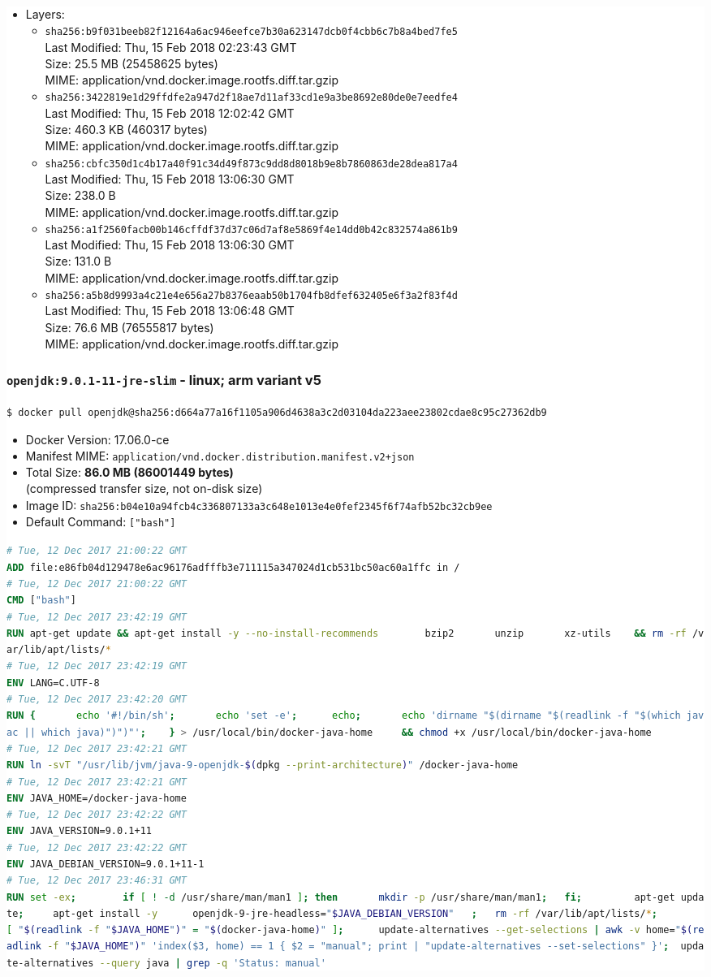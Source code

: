 -	Layers:
	-	`sha256:b9f031beeb82f12164a6ac946eefce7b30a623147dcb0f4cbb6c7b8a4bed7fe5`  
		Last Modified: Thu, 15 Feb 2018 02:23:43 GMT  
		Size: 25.5 MB (25458625 bytes)  
		MIME: application/vnd.docker.image.rootfs.diff.tar.gzip
	-	`sha256:3422819e1d29ffdfe2a947d2f18ae7d11af33cd1e9a3be8692e80de0e7eedfe4`  
		Last Modified: Thu, 15 Feb 2018 12:02:42 GMT  
		Size: 460.3 KB (460317 bytes)  
		MIME: application/vnd.docker.image.rootfs.diff.tar.gzip
	-	`sha256:cbfc350d1c4b17a40f91c34d49f873c9dd8d8018b9e8b7860863de28dea817a4`  
		Last Modified: Thu, 15 Feb 2018 13:06:30 GMT  
		Size: 238.0 B  
		MIME: application/vnd.docker.image.rootfs.diff.tar.gzip
	-	`sha256:a1f2560facb00b146cffdf37d37c06d7af8e5869f4e14dd0b42c832574a861b9`  
		Last Modified: Thu, 15 Feb 2018 13:06:30 GMT  
		Size: 131.0 B  
		MIME: application/vnd.docker.image.rootfs.diff.tar.gzip
	-	`sha256:a5b8d9993a4c21e4e656a27b8376eaab50b1704fb8dfef632405e6f3a2f83f4d`  
		Last Modified: Thu, 15 Feb 2018 13:06:48 GMT  
		Size: 76.6 MB (76555817 bytes)  
		MIME: application/vnd.docker.image.rootfs.diff.tar.gzip

### `openjdk:9.0.1-11-jre-slim` - linux; arm variant v5

```console
$ docker pull openjdk@sha256:d664a77a16f1105a906d4638a3c2d03104da223aee23802cdae8c95c27362db9
```

-	Docker Version: 17.06.0-ce
-	Manifest MIME: `application/vnd.docker.distribution.manifest.v2+json`
-	Total Size: **86.0 MB (86001449 bytes)**  
	(compressed transfer size, not on-disk size)
-	Image ID: `sha256:b04e10a94fcb4c336807133a3c648e1013e4e0fef2345f6f74afb52bc32cb9ee`
-	Default Command: `["bash"]`

```dockerfile
# Tue, 12 Dec 2017 21:00:22 GMT
ADD file:e86fb04d129478e6ac96176adfffb3e711115a347024d1cb531bc50ac60a1ffc in / 
# Tue, 12 Dec 2017 21:00:22 GMT
CMD ["bash"]
# Tue, 12 Dec 2017 23:42:19 GMT
RUN apt-get update && apt-get install -y --no-install-recommends 		bzip2 		unzip 		xz-utils 	&& rm -rf /var/lib/apt/lists/*
# Tue, 12 Dec 2017 23:42:19 GMT
ENV LANG=C.UTF-8
# Tue, 12 Dec 2017 23:42:20 GMT
RUN { 		echo '#!/bin/sh'; 		echo 'set -e'; 		echo; 		echo 'dirname "$(dirname "$(readlink -f "$(which javac || which java)")")"'; 	} > /usr/local/bin/docker-java-home 	&& chmod +x /usr/local/bin/docker-java-home
# Tue, 12 Dec 2017 23:42:21 GMT
RUN ln -svT "/usr/lib/jvm/java-9-openjdk-$(dpkg --print-architecture)" /docker-java-home
# Tue, 12 Dec 2017 23:42:21 GMT
ENV JAVA_HOME=/docker-java-home
# Tue, 12 Dec 2017 23:42:22 GMT
ENV JAVA_VERSION=9.0.1+11
# Tue, 12 Dec 2017 23:42:22 GMT
ENV JAVA_DEBIAN_VERSION=9.0.1+11-1
# Tue, 12 Dec 2017 23:46:31 GMT
RUN set -ex; 		if [ ! -d /usr/share/man/man1 ]; then 		mkdir -p /usr/share/man/man1; 	fi; 		apt-get update; 	apt-get install -y 		openjdk-9-jre-headless="$JAVA_DEBIAN_VERSION" 	; 	rm -rf /var/lib/apt/lists/*; 		[ "$(readlink -f "$JAVA_HOME")" = "$(docker-java-home)" ]; 		update-alternatives --get-selections | awk -v home="$(readlink -f "$JAVA_HOME")" 'index($3, home) == 1 { $2 = "manual"; print | "update-alternatives --set-selections" }'; 	update-alternatives --query java | grep -q 'Status: manual'
```
